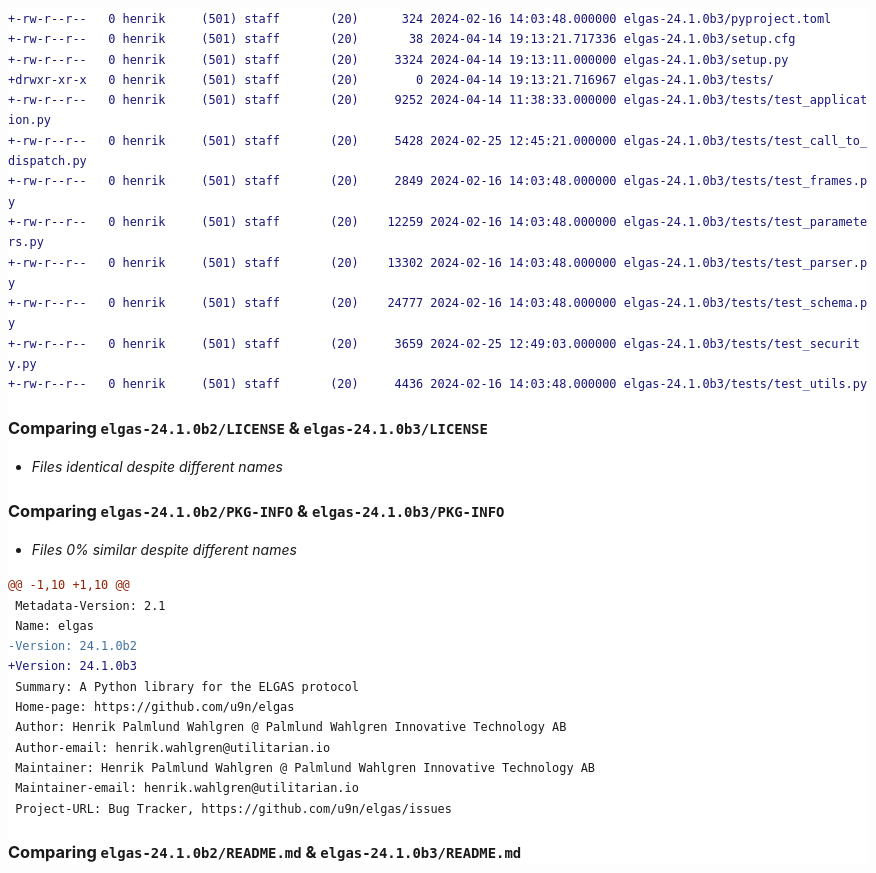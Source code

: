 ```diff
+-rw-r--r--   0 henrik     (501) staff       (20)      324 2024-02-16 14:03:48.000000 elgas-24.1.0b3/pyproject.toml
+-rw-r--r--   0 henrik     (501) staff       (20)       38 2024-04-14 19:13:21.717336 elgas-24.1.0b3/setup.cfg
+-rw-r--r--   0 henrik     (501) staff       (20)     3324 2024-04-14 19:13:11.000000 elgas-24.1.0b3/setup.py
+drwxr-xr-x   0 henrik     (501) staff       (20)        0 2024-04-14 19:13:21.716967 elgas-24.1.0b3/tests/
+-rw-r--r--   0 henrik     (501) staff       (20)     9252 2024-04-14 11:38:33.000000 elgas-24.1.0b3/tests/test_application.py
+-rw-r--r--   0 henrik     (501) staff       (20)     5428 2024-02-25 12:45:21.000000 elgas-24.1.0b3/tests/test_call_to_dispatch.py
+-rw-r--r--   0 henrik     (501) staff       (20)     2849 2024-02-16 14:03:48.000000 elgas-24.1.0b3/tests/test_frames.py
+-rw-r--r--   0 henrik     (501) staff       (20)    12259 2024-02-16 14:03:48.000000 elgas-24.1.0b3/tests/test_parameters.py
+-rw-r--r--   0 henrik     (501) staff       (20)    13302 2024-02-16 14:03:48.000000 elgas-24.1.0b3/tests/test_parser.py
+-rw-r--r--   0 henrik     (501) staff       (20)    24777 2024-02-16 14:03:48.000000 elgas-24.1.0b3/tests/test_schema.py
+-rw-r--r--   0 henrik     (501) staff       (20)     3659 2024-02-25 12:49:03.000000 elgas-24.1.0b3/tests/test_security.py
+-rw-r--r--   0 henrik     (501) staff       (20)     4436 2024-02-16 14:03:48.000000 elgas-24.1.0b3/tests/test_utils.py
```

### Comparing `elgas-24.1.0b2/LICENSE` & `elgas-24.1.0b3/LICENSE`

 * *Files identical despite different names*

### Comparing `elgas-24.1.0b2/PKG-INFO` & `elgas-24.1.0b3/PKG-INFO`

 * *Files 0% similar despite different names*

```diff
@@ -1,10 +1,10 @@
 Metadata-Version: 2.1
 Name: elgas
-Version: 24.1.0b2
+Version: 24.1.0b3
 Summary: A Python library for the ELGAS protocol
 Home-page: https://github.com/u9n/elgas
 Author: Henrik Palmlund Wahlgren @ Palmlund Wahlgren Innovative Technology AB
 Author-email: henrik.wahlgren@utilitarian.io
 Maintainer: Henrik Palmlund Wahlgren @ Palmlund Wahlgren Innovative Technology AB
 Maintainer-email: henrik.wahlgren@utilitarian.io
 Project-URL: Bug Tracker, https://github.com/u9n/elgas/issues
```

### Comparing `elgas-24.1.0b2/README.md` & `elgas-24.1.0b3/README.md`
